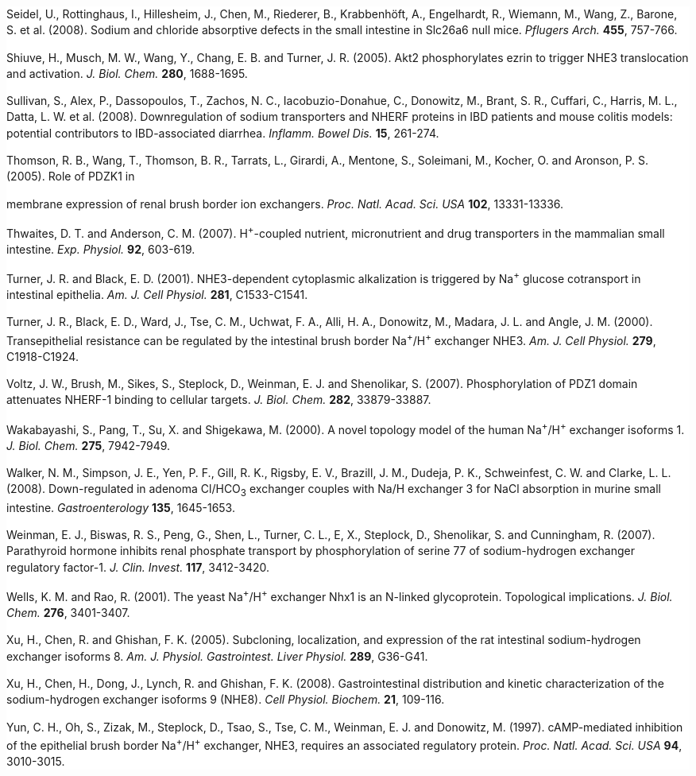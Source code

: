 Seidel, U., Rottinghaus, I., Hillesheim, J., Chen, M., Riederer, B., Krabbenhöft, A., Engelhardt, R., Wiemann, M., Wang, Z., Barone, S. et al. (2008). Sodium and chloride absorptive defects in the small intestine in Slc26a6 null mice. *Pflugers Arch.* **455**, 757-766.

Shiuve, H., Musch, M. W., Wang, Y., Chang, E. B. and Turner, J. R. (2005). Akt2 phosphorylates ezrin to trigger NHE3 translocation and activation. *J. Biol. Chem.* **280**, 1688-1695.

Sullivan, S., Alex, P., Dassopoulos, T., Zachos, N. C., Iacobuzio-Donahue, C., Donowitz, M., Brant, S. R., Cuffari, C., Harris, M. L., Datta, L. W. et al. (2008). Downregulation of sodium transporters and NHERF proteins in IBD patients and mouse colitis models: potential contributors to IBD-associated diarrhea. *Inflamm. Bowel Dis.* **15**, 261-274.

Thomson, R. B., Wang, T., Thomson, B. R., Tarrats, L., Girardi, A., Mentone, S., Soleimani, M., Kocher, O. and Aronson, P. S. (2005). Role of PDZK1 in

membrane expression of renal brush border ion exchangers. *Proc. Natl. Acad. Sci. USA* **102**, 13331-13336.

Thwaites, D. T. and Anderson, C. M. (2007). H<sup>+</sup>-coupled nutrient, micronutrient and drug transporters in the mammalian small intestine. *Exp. Physiol.* **92**, 603-619.

Turner, J. R. and Black, E. D. (2001). NHE3-dependent cytoplasmic alkalization is triggered by Na<sup>+</sup> glucose cotransport in intestinal epithelia. *Am. J. Cell Physiol.* **281**, C1533-C1541.

Turner, J. R., Black, E. D., Ward, J., Tse, C. M., Uchwat, F. A., Alli, H. A., Donowitz, M., Madara, J. L. and Angle, J. M. (2000). Transepithelial resistance can be regulated by the intestinal brush border Na<sup>+</sup>/H<sup>+</sup> exchanger NHE3. *Am. J. Cell Physiol.* **279**, C1918-C1924.

Voltz, J. W., Brush, M., Sikes, S., Steplock, D., Weinman, E. J. and Shenolikar, S. (2007). Phosphorylation of PDZ1 domain attenuates NHERF-1 binding to cellular targets. *J. Biol. Chem.* **282**, 33879-33887.

Wakabayashi, S., Pang, T., Su, X. and Shigekawa, M. (2000). A novel topology model of the human Na<sup>+</sup>/H<sup>+</sup> exchanger isoforms 1. *J. Biol. Chem.* **275**, 7942-7949.

Walker, N. M., Simpson, J. E., Yen, P. F., Gill, R. K., Rigsby, E. V., Brazill, J. M., Dudeja, P. K., Schweinfest, C. W. and Clarke, L. L. (2008). Down-regulated in adenoma Cl/HCO<sub>3</sub> exchanger couples with Na/H exchanger 3 for NaCl absorption in murine small intestine. *Gastroenterology* **135**, 1645-1653.

Weinman, E. J., Biswas, R. S., Peng, G., Shen, L., Turner, C. L., E, X., Steplock, D., Shenolikar, S. and Cunningham, R. (2007). Parathyroid hormone inhibits renal phosphate transport by phosphorylation of serine 77 of sodium-hydrogen exchanger regulatory factor-1. *J. Clin. Invest.* **117**, 3412-3420.

Wells, K. M. and Rao, R. (2001). The yeast Na<sup>+</sup>/H<sup>+</sup> exchanger Nhx1 is an N-linked glycoprotein. Topological implications. *J. Biol. Chem.* **276**, 3401-3407.

Xu, H., Chen, R. and Ghishan, F. K. (2005). Subcloning, localization, and expression of the rat intestinal sodium-hydrogen exchanger isoforms 8. *Am. J. Physiol. Gastrointest. Liver Physiol.* **289**, G36-G41.

Xu, H., Chen, H., Dong, J., Lynch, R. and Ghishan, F. K. (2008). Gastrointestinal distribution and kinetic characterization of the sodium-hydrogen exchanger isoforms 9 (NHE8). *Cell Physiol. Biochem.* **21**, 109-116.

Yun, C. H., Oh, S., Zizak, M., Steplock, D., Tsao, S., Tse, C. M., Weinman, E. J. and Donowitz, M. (1997). cAMP-mediated inhibition of the epithelial brush border Na<sup>+</sup>/H<sup>+</sup> exchanger, NHE3, requires an associated regulatory protein. *Proc. Natl. Acad. Sci. USA* **94**, 3010-3015.
